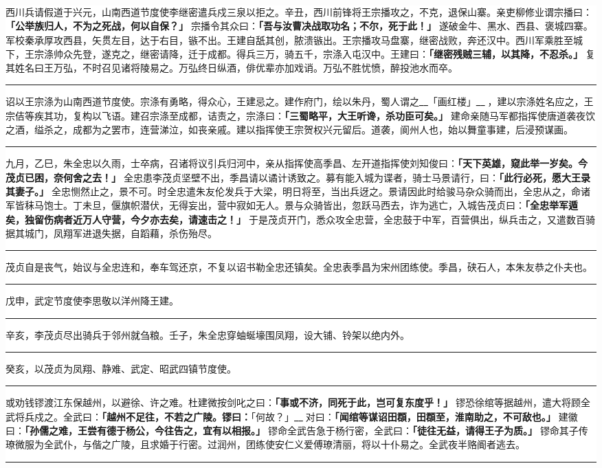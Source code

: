 
![](assets/audios/263/42.mp3)

西川兵请假道于兴元，山南西道节度使李继密遣兵戍三泉以拒之。辛丑，西川前锋将王宗播攻之，不克，退保山寨。亲吏柳修业谓宗播曰：__「公举族归人，不为之死战，何以自保？」__ 宗播令其众曰：__「吾与汝曹决战取功名；不尔，死于此！」__ 遂破金牛、黑水、西县、褒城四寨。军校秦承厚攻西县，矢贯左目，达于右目，镞不出。王建自舐其创，脓溃镞出。王宗播攻马盘寨，继密战败，奔还汉中。西川军乘胜至城下，王宗涤帅众先登，遂克之，继密请降，迁于成都。得兵三万，骑五千，宗涤入屯汉中。王建曰：__「继密残贼三辅，以其降，不忍杀。」__ 复其姓名曰王万弘，不时召见诸将陵易之。万弘终日纵酒，俳优辈亦加戏诮。万弘不胜忧愤，醉投池水而卒。

---

![](assets/audios/263/43.mp3)

诏以王宗涤为山南西道节度使。宗涤有勇略，得众心，王建忌之。建作府门，绘以朱丹，蜀人谓之__「画红楼」__ ，建以宗涤姓名应之，王宗佶等疾其功，复构以飞语。建召宗涤至成都，诘责之，宗涤曰：__「三蜀略平，大王听谗，杀功臣可矣。」__ 建命亲随马军都指挥使唐道袭夜饮之酒，缢杀之，成都为之罢市，连营涕泣，如丧亲戚。建以指挥使王宗贺权兴元留后。道袭，阆州人也，始以舞童事建，后浸预谋画。

---

![](assets/audios/263/44.mp3)

九月，乙巳，朱全忠以久雨，士卒病，召诸将议引兵归河中，亲从指挥使高季昌、左开道指挥使刘知俊曰：__「天下英雄，窥此举一岁矣。今茂贞已困，奈何舍之去！」__ 全忠患李茂贞坚壁不出，季昌请以谲计诱致之。募有能入城为谍者，骑士马景请行，曰：__「此行必死，愿大王录其妻子。」__ 全忠恻然止之，景不可。时全忠遣朱友伦发兵于大梁，明日将至，当出兵迓之。景请因此时给骏马杂众骑而出，全忠从之，命诸军皆秣马饱士。丁未旦，偃旗帜潜伏，无得妄出，营中寂如无人。景与众骑皆出，忽跃马西去，诈为逃亡，入城告茂贞曰：__「全忠举军遁矣，独留伤病者近万人守营，今夕亦去矣，请速击之！」__ 于是茂贞开门，悉众攻全忠营，全忠鼓于中军，百营俱出，纵兵击之，又遣数百骑据其城门，凤翔军进退失据，自蹈藉，杀伤殆尽。

---

![](assets/audios/263/45.mp3)

茂贞自是丧气，始议与全忠连和，奉车驾还京，不复以诏书勒全忠还镇矣。全忠表季昌为宋州团练使。季昌，硖石人，本朱友恭之仆夫也。

---

![](assets/audios/263/46.mp3)

戊申，武定节度使李思敬以洋州降王建。

---

![](assets/audios/263/47.mp3)

辛亥，李茂贞尽出骑兵于邻州就刍粮。壬子，朱全忠穿蚰蜒壕围凤翔，设大铺、铃架以绝内外。

---

![](assets/audios/263/48.mp3)

癸亥，以茂贞为凤翔、静难、武定、昭武四镇节度使。

---

![](assets/audios/263/49.mp3)

或劝钱镠渡江东保越州，以避徐、许之难。杜建微按剑叱之曰：__「事或不济，同死于此，岂可复东度乎！」__ 镠恐徐绾等据越州，遣大将顾全武将兵戍之。全武曰：__「越州不足往，不若之广陵。镠曰：__「何故？」__ 对曰：__「闻绾等谋诏田頵，田頵至，淮南助之，不可敌也。」__ 建徽曰：__「孙儒之难，王尝有德于杨公，今往告之，宜有以相报。」__ 镠命全武告急于杨行密，全武曰：__「徒往无益，请得王子为质。」__ 镠命其子传璙微服为全武仆，与偕之广陵，且求婚于行密。过润州，团练使安仁义爱傅璙清丽，将以十仆易之。全武夜半赂阍者逃去。

---